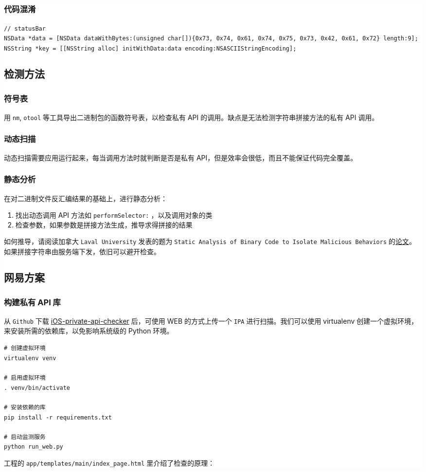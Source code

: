 ### 代码混淆

```objc
// statusBar
NSData *data = [NSData dataWithBytes:(unsigned char[]){0x73, 0x74, 0x61, 0x74, 0x75, 0x73, 0x42, 0x61, 0x72} length:9]; 
NSString *key = [[NSString alloc] initWithData:data encoding:NSASCIIStringEncoding];
```

## 检测方法

### 符号表

用 ```nm```, ```otool``` 等工具导出二进制包的函数符号表，以检查私有 API 的调用。缺点是无法检测字符串拼接方法的私有 API 调用。

### 动态扫描

动态扫描需要应用运行起来，每当调用方法时就判断是否是私有 API，但是效率会很低，而且不能保证代码完全覆盖。

### 静态分析

在对二进制文件反汇编结果的基础上，进行静态分析：

1. 找出动态调用 API 方法如 `performSelector:` ，以及调用对象的类
2. 检查参数，如果参数是拼接方法生成，推导求得拼接的结果

如何推导，请阅读加拿大 ```Laval University``` 发表的题为 ```Static Analysis of Binary Code to Isolate Malicious Behaviors``` 的[论文](https://pdfs.semanticscholar.org/70cd/4cd765313852369a2100301fde45dc09fbd5.pdf)。如果拼接字符串由服务端下发，依旧可以避开检查。

## 网易方案

### 构建私有 API 库

从 ```Github``` 下载 [iOS-private-api-checker](https://github.com/NetEaseGame/iOS-private-api-checker) 后，可使用 WEB 的方式上传一个 ```IPA``` 进行扫描。我们可以使用 virtualenv 创建一个虚拟环境，来安装所需的依赖库，以免影响系统级的 Python 环境。

```
# 创建虚拟环境
virtualenv venv

# 启用虚拟环境
. venv/bin/activate

# 安装依赖的库
pip install -r requirements.txt

# 启动监测服务
python run_web.py
```

工程的 ```app/templates/main/index_page.html``` 里介绍了检查的原理：
